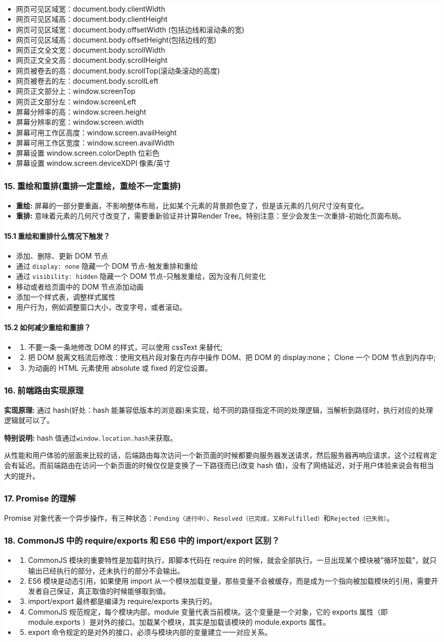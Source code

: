 - 网页可见区域宽：document.body.clientWidth
- 网页可见区域高：document.body.clientHeight
- 网页可见区域宽：document.body.offsetWidth (包括边线和滚动条的宽)
- 网页可见区域高：document.body.offsetHeight(包括边线的宽)
- 网页正文全文宽：document.body.scrollWidth
- 网页正文全文高：document.body.scrollHeight
- 网页被卷去的高：document.body.scrollTop(滚动条滚动的高度)
- 网页被卷去的左：document.body.scrollLeft
- 网页正文部分上：window.screenTop
- 网页正文部分左：window.screenLeft
- 屏幕分辨率的高：window.screen.height
- 屏幕分辨率的宽：window.screen.width
- 屏幕可用工作区高度：window.screen.availHeight
- 屏幕可用工作区宽度：window.screen.availWidth
- 屏幕设置 window.screen.colorDepth 位彩色
- 屏幕设置 window.screen.deviceXDPI 像素/英寸

### 15. 重绘和重排(重排一定重绘，重绘不一定重排)
* **重绘:** 屏幕的一部分要重画，不影响整体布局，比如某个元素的背景颜色变了，但是该元素的几何尺寸没有变化。
* **重排:** 意味着元素的几何尺寸改变了，需要重新验证并计算Render Tree。特别注意：至少会发生一次重排-初始化页面布局。

#### 15.1 重绘和重排什么情况下触发？

- 添加、删除、更新 DOM 节点
- 通过 `display: none` 隐藏一个 DOM 节点-触发重排和重绘
- 通过 `visibility: hidden` 隐藏一个 DOM 节点-只触发重绘，因为没有几何变化
- 移动或者给页面中的 DOM 节点添加动画
- 添加一个样式表，调整样式属性
- 用户行为，例如调整窗口大小，改变字号，或者滚动。

#### 15.2 如何减少重绘和重排？

- 1. 不要一条一条地修改 DOM 的样式，可以使用 cssText 来替代;
- 2. 把 DOM 脱离文档流后修改：使用文档片段对象在内存中操作 DOM、把 DOM 的 display:none；
     Clone 一个 DOM 节点到内存中;
- 3. 为动画的 HTML 元素使用 absolute 或 fixed 的定位设置。

### 16. 前端路由实现原理
**实现原理:** 通过 hash(好处：hash 能兼容低版本的浏览器)来实现，给不同的路径指定不同的处理逻辑，当解析到路径时，执行对应的处理逻辑就可以了。

**特别说明:** hash 值通过`window.location.hash`来获取。

从性能和用户体验的层面来比较的话，后端路由每次访问一个新页面的时候都要向服务器发送请求，然后服务器再响应请求，这个过程肯定会有延迟。而前端路由在访问一个新页面的时候仅仅是变换了一下路径而已(改变 hash 值)，没有了网络延迟，对于用户体验来说会有相当大的提升。
### 17. Promise 的理解
Promise 对象代表一个异步操作，有三种状态：`Pending（进行中）`、`Resolved（已完成，又称Fulfilled）`和`Rejected（已失败）`。

### 18. CommonJS 中的 require/exports 和 ES6 中的 import/export 区别？

- 1. CommonJS 模块的重要特性是加载时执行，即脚本代码在 require 的时候，就会全部执行。一旦出现某个模块被”循环加载”，就只输出已经执行的部分，还未执行的部分不会输出。
- 2. ES6 模块是动态引用，如果使用 import 从一个模块加载变量，那些变量不会被缓存，而是成为一个指向被加载模块的引用，需要开发者自己保证，真正取值的时候能够取到值。
- 3. import/export 最终都是编译为 require/exports 来执行的。
- 4. CommonJS 规范规定，每个模块内部，module 变量代表当前模块。这个变量是一个对象，它的 exports 属性（即 module.exports ）是对外的接口。加载某个模块，其实是加载该模块的 module.exports 属性。
- 5. export 命令规定的是对外的接口，必须与模块内部的变量建立一一对应关系。

